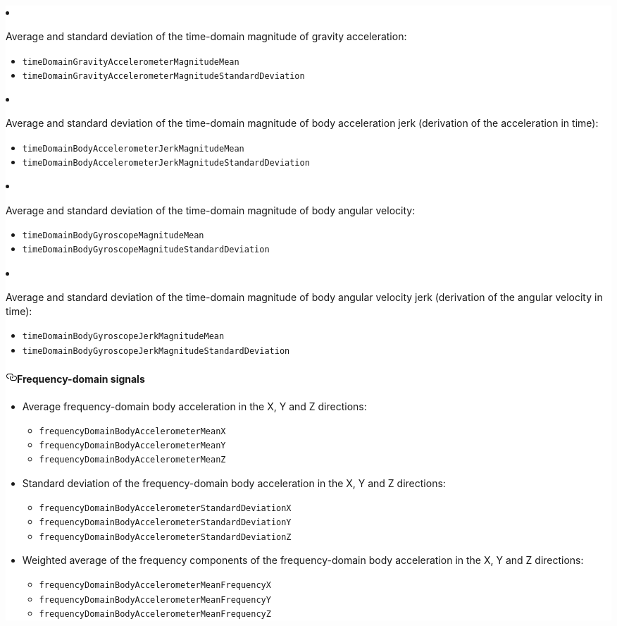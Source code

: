 </li>
<li>
<p>Average and standard deviation of the time-domain magnitude of gravity acceleration:</p>
<ul>
<li><code>timeDomainGravityAccelerometerMagnitudeMean</code></li>
<li><code>timeDomainGravityAccelerometerMagnitudeStandardDeviation</code></li>
</ul>
</li>
<li>
<p>Average and standard deviation of the time-domain magnitude of body acceleration jerk (derivation of the acceleration in time):</p>
<ul>
<li><code>timeDomainBodyAccelerometerJerkMagnitudeMean</code></li>
<li><code>timeDomainBodyAccelerometerJerkMagnitudeStandardDeviation</code></li>
</ul>
</li>
<li>
<p>Average and standard deviation of the time-domain magnitude of body angular velocity:</p>
<ul>
<li><code>timeDomainBodyGyroscopeMagnitudeMean</code></li>
<li><code>timeDomainBodyGyroscopeMagnitudeStandardDeviation</code></li>
</ul>
</li>
<li>
<p>Average and standard deviation of the time-domain magnitude of body angular velocity jerk (derivation of the angular velocity in time):</p>
<ul>
<li><code>timeDomainBodyGyroscopeJerkMagnitudeMean</code></li>
<li><code>timeDomainBodyGyroscopeJerkMagnitudeStandardDeviation</code></li>
</ul>
</li>
</ul>
<h4><a id="user-content-frequency-domain-signals" class="anchor" aria-hidden="true" href="#frequency-domain-signals"><svg class="octicon octicon-link" viewBox="0 0 16 16" version="1.1" width="16" height="16" aria-hidden="true"><path fill-rule="evenodd" d="M4 9h1v1H4c-1.5 0-3-1.69-3-3.5S2.55 3 4 3h4c1.45 0 3 1.69 3 3.5 0 1.41-.91 2.72-2 3.25V8.59c.58-.45 1-1.27 1-2.09C10 5.22 8.98 4 8 4H4c-.98 0-2 1.22-2 2.5S3 9 4 9zm9-3h-1v1h1c1 0 2 1.22 2 2.5S13.98 12 13 12H9c-.98 0-2-1.22-2-2.5 0-.83.42-1.64 1-2.09V6.25c-1.09.53-2 1.84-2 3.25C6 11.31 7.55 13 9 13h4c1.45 0 3-1.69 3-3.5S14.5 6 13 6z"></path></svg></a>Frequency-domain signals</h4>
<ul>
<li>
<p>Average frequency-domain body acceleration in the X, Y and Z directions:</p>
<ul>
<li><code>frequencyDomainBodyAccelerometerMeanX</code></li>
<li><code>frequencyDomainBodyAccelerometerMeanY</code></li>
<li><code>frequencyDomainBodyAccelerometerMeanZ</code></li>
</ul>
</li>
<li>
<p>Standard deviation of the frequency-domain body acceleration in the X, Y and Z directions:</p>
<ul>
<li><code>frequencyDomainBodyAccelerometerStandardDeviationX</code></li>
<li><code>frequencyDomainBodyAccelerometerStandardDeviationY</code></li>
<li><code>frequencyDomainBodyAccelerometerStandardDeviationZ</code></li>
</ul>
</li>
<li>
<p>Weighted average of the frequency components of the frequency-domain body acceleration in the X, Y and Z directions:</p>
<ul>
<li><code>frequencyDomainBodyAccelerometerMeanFrequencyX</code></li>
<li><code>frequencyDomainBodyAccelerometerMeanFrequencyY</code></li>
<li><code>frequencyDomainBodyAccelerometerMeanFrequencyZ</code></li>
</ul>